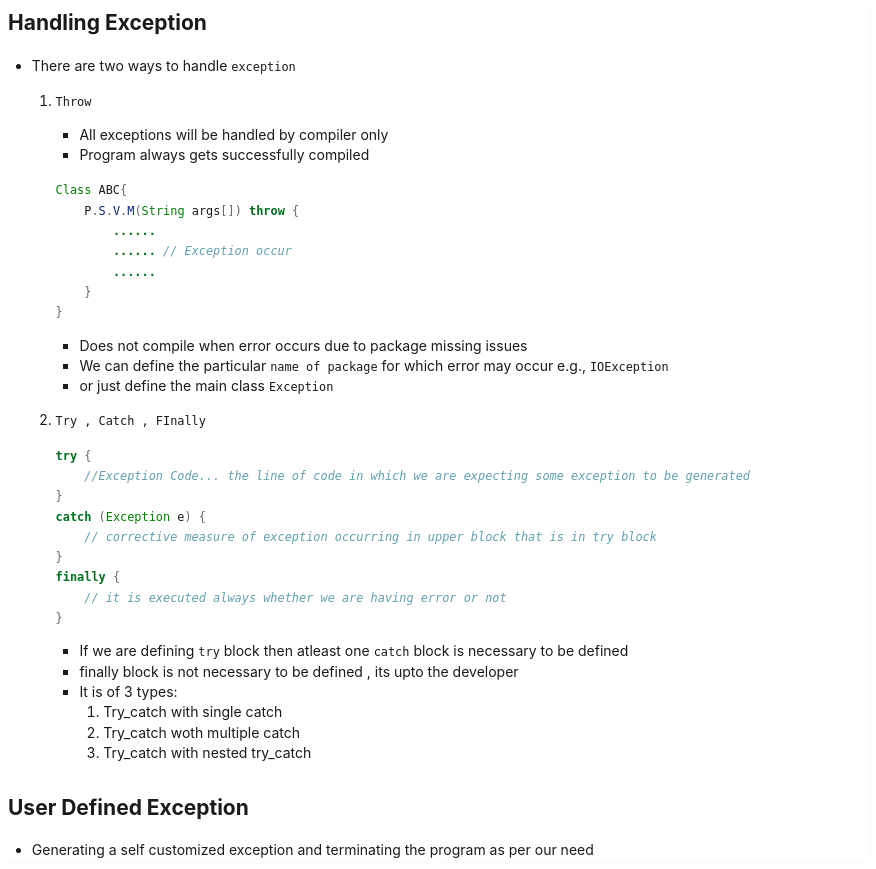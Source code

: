 ## Handling Exception
* There are two ways to handle ```exception```
    1. ```Throw```
        * All exceptions will be handled by compiler only
        * Program always gets successfully compiled
        ```java
        Class ABC{
            P.S.V.M(String args[]) throw {
                ......
                ...... // Exception occur
                ......
            }
        }
        ```
        * Does not compile when error occurs due to package missing issues
        * We can define the particular ```name of package``` for which error may occur
        e.g., ```IOException```
        * or just define the main class ```Exception```

    2. ```Try , Catch , FInally```
        ```java
        try {
            //Exception Code... the line of code in which we are expecting some exception to be generated
        }
        catch (Exception e) {
            // corrective measure of exception occurring in upper block that is in try block
        }
        finally {
            // it is executed always whether we are having error or not
        }
        
        ```
        * If we are defining ```try``` block then atleast one ```catch``` block is necessary to be defined
        * finally block is not necessary to be defined , its upto the developer
        * It is of 3 types:
            1. Try_catch with single catch
            2. Try_catch woth multiple catch
            3. Try_catch with nested try_catch
        
## User Defined Exception
* Generating a self customized exception and terminating the program as per our need
